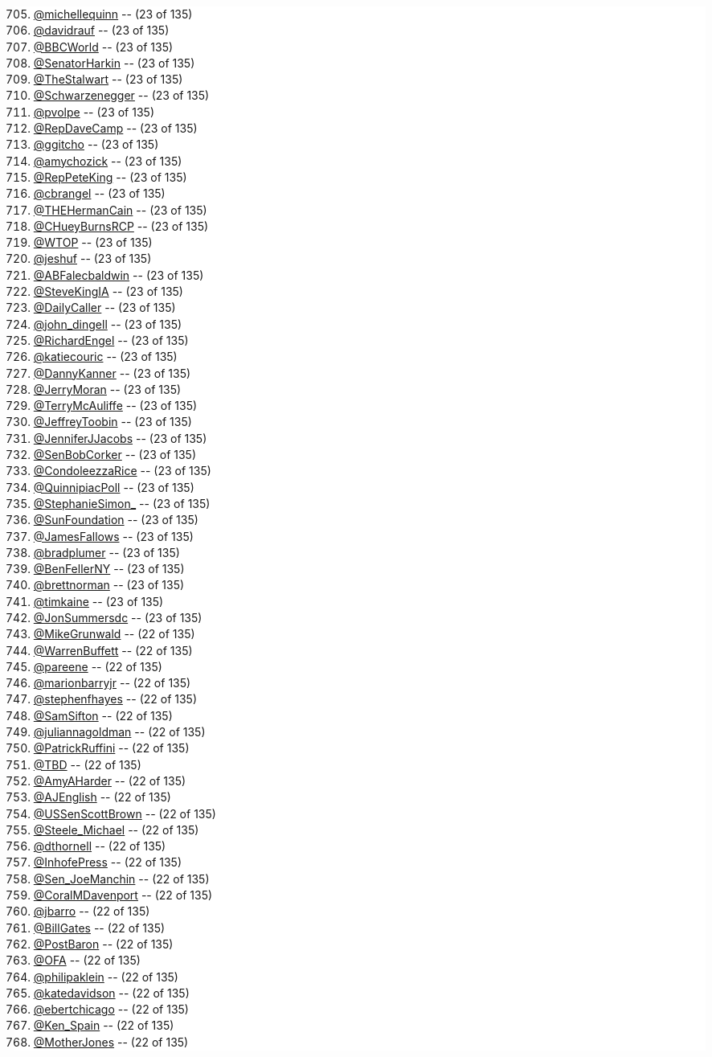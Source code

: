 705. [@michellequinn](http://twitter.com/michellequinn) -- (23 of 135)
706. [@davidrauf](http://twitter.com/davidrauf) -- (23 of 135)
707. [@BBCWorld](http://twitter.com/BBCWorld) -- (23 of 135)
708. [@SenatorHarkin](http://twitter.com/SenatorHarkin) -- (23 of 135)
709. [@TheStalwart](http://twitter.com/TheStalwart) -- (23 of 135)
710. [@Schwarzenegger](http://twitter.com/Schwarzenegger) -- (23 of 135)
711. [@pvolpe](http://twitter.com/pvolpe) -- (23 of 135)
712. [@RepDaveCamp](http://twitter.com/RepDaveCamp) -- (23 of 135)
713. [@ggitcho](http://twitter.com/ggitcho) -- (23 of 135)
714. [@amychozick](http://twitter.com/amychozick) -- (23 of 135)
715. [@RepPeteKing](http://twitter.com/RepPeteKing) -- (23 of 135)
716. [@cbrangel](http://twitter.com/cbrangel) -- (23 of 135)
717. [@THEHermanCain](http://twitter.com/THEHermanCain) -- (23 of 135)
718. [@CHueyBurnsRCP](http://twitter.com/CHueyBurnsRCP) -- (23 of 135)
719. [@WTOP](http://twitter.com/WTOP) -- (23 of 135)
720. [@jeshuf](http://twitter.com/jeshuf) -- (23 of 135)
721. [@ABFalecbaldwin](http://twitter.com/ABFalecbaldwin) -- (23 of 135)
722. [@SteveKingIA](http://twitter.com/SteveKingIA) -- (23 of 135)
723. [@DailyCaller](http://twitter.com/DailyCaller) -- (23 of 135)
724. [@john_dingell](http://twitter.com/john_dingell) -- (23 of 135)
725. [@RichardEngel](http://twitter.com/RichardEngel) -- (23 of 135)
726. [@katiecouric](http://twitter.com/katiecouric) -- (23 of 135)
727. [@DannyKanner](http://twitter.com/DannyKanner) -- (23 of 135)
728. [@JerryMoran](http://twitter.com/JerryMoran) -- (23 of 135)
729. [@TerryMcAuliffe](http://twitter.com/TerryMcAuliffe) -- (23 of 135)
730. [@JeffreyToobin](http://twitter.com/JeffreyToobin) -- (23 of 135)
731. [@JenniferJJacobs](http://twitter.com/JenniferJJacobs) -- (23 of 135)
732. [@SenBobCorker](http://twitter.com/SenBobCorker) -- (23 of 135)
733. [@CondoleezzaRice](http://twitter.com/CondoleezzaRice) -- (23 of 135)
734. [@QuinnipiacPoll](http://twitter.com/QuinnipiacPoll) -- (23 of 135)
735. [@StephanieSimon_](http://twitter.com/StephanieSimon_) -- (23 of 135)
736. [@SunFoundation](http://twitter.com/SunFoundation) -- (23 of 135)
737. [@JamesFallows](http://twitter.com/JamesFallows) -- (23 of 135)
738. [@bradplumer](http://twitter.com/bradplumer) -- (23 of 135)
739. [@BenFellerNY](http://twitter.com/BenFellerNY) -- (23 of 135)
740. [@brettnorman](http://twitter.com/brettnorman) -- (23 of 135)
741. [@timkaine](http://twitter.com/timkaine) -- (23 of 135)
742. [@JonSummersdc](http://twitter.com/JonSummersdc) -- (23 of 135)
743. [@MikeGrunwald](http://twitter.com/MikeGrunwald) -- (22 of 135)
744. [@WarrenBuffett](http://twitter.com/WarrenBuffett) -- (22 of 135)
745. [@pareene](http://twitter.com/pareene) -- (22 of 135)
746. [@marionbarryjr](http://twitter.com/marionbarryjr) -- (22 of 135)
747. [@stephenfhayes](http://twitter.com/stephenfhayes) -- (22 of 135)
748. [@SamSifton](http://twitter.com/SamSifton) -- (22 of 135)
749. [@juliannagoldman](http://twitter.com/juliannagoldman) -- (22 of 135)
750. [@PatrickRuffini](http://twitter.com/PatrickRuffini) -- (22 of 135)
751. [@TBD](http://twitter.com/TBD) -- (22 of 135)
752. [@AmyAHarder](http://twitter.com/AmyAHarder) -- (22 of 135)
753. [@AJEnglish](http://twitter.com/AJEnglish) -- (22 of 135)
754. [@USSenScottBrown](http://twitter.com/USSenScottBrown) -- (22 of 135)
755. [@Steele_Michael](http://twitter.com/Steele_Michael) -- (22 of 135)
756. [@dthornell](http://twitter.com/dthornell) -- (22 of 135)
757. [@InhofePress](http://twitter.com/InhofePress) -- (22 of 135)
758. [@Sen_JoeManchin](http://twitter.com/Sen_JoeManchin) -- (22 of 135)
759. [@CoralMDavenport](http://twitter.com/CoralMDavenport) -- (22 of 135)
760. [@jbarro](http://twitter.com/jbarro) -- (22 of 135)
761. [@BillGates](http://twitter.com/BillGates) -- (22 of 135)
762. [@PostBaron](http://twitter.com/PostBaron) -- (22 of 135)
763. [@OFA](http://twitter.com/OFA) -- (22 of 135)
764. [@philipaklein](http://twitter.com/philipaklein) -- (22 of 135)
765. [@katedavidson](http://twitter.com/katedavidson) -- (22 of 135)
766. [@ebertchicago](http://twitter.com/ebertchicago) -- (22 of 135)
767. [@Ken_Spain](http://twitter.com/Ken_Spain) -- (22 of 135)
768. [@MotherJones](http://twitter.com/MotherJones) -- (22 of 135)